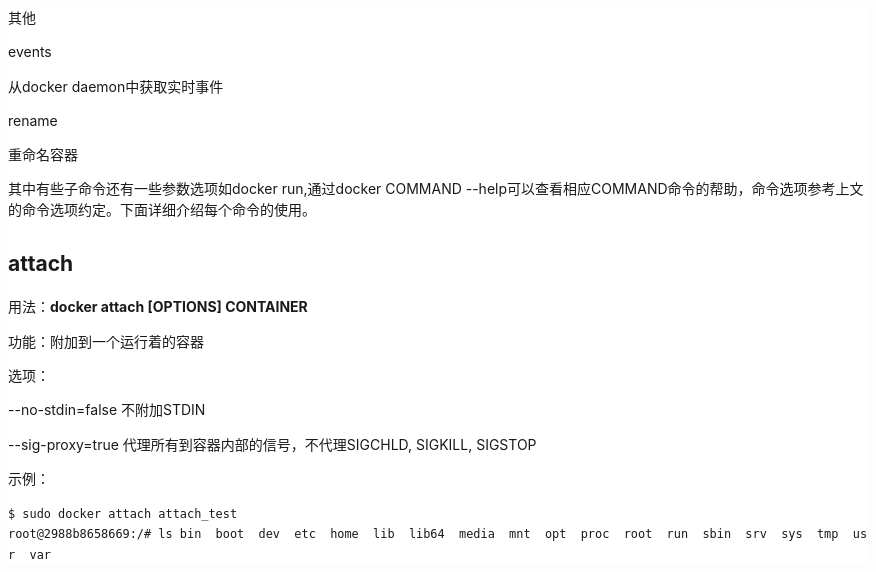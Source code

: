 <tr id="zh-cn_topic_0183243657_zh-cn_topic_0155236992_zh-cn_topic_0076221003_zh-cn_topic_0043209396_row40600350"><td class="cellrowborder" headers="mcps1.1.5.1.1" rowspan="2" valign="top"><p id="zh-cn_topic_0183243657_zh-cn_topic_0155236992_zh-cn_topic_0076221003_zh-cn_topic_0043209396_p294043"><a name="zh-cn_topic_0183243657_zh-cn_topic_0155236992_zh-cn_topic_0076221003_zh-cn_topic_0043209396_p294043"></a><a name="zh-cn_topic_0183243657_zh-cn_topic_0155236992_zh-cn_topic_0076221003_zh-cn_topic_0043209396_p294043"></a>其他</p>
</td>
<td class="cellrowborder" colspan="2" headers="mcps1.1.5.1.2" valign="top"><p id="zh-cn_topic_0183243657_zh-cn_topic_0155236992_zh-cn_topic_0076221003_zh-cn_topic_0043209396_p23817504"><a name="zh-cn_topic_0183243657_zh-cn_topic_0155236992_zh-cn_topic_0076221003_zh-cn_topic_0043209396_p23817504"></a><a name="zh-cn_topic_0183243657_zh-cn_topic_0155236992_zh-cn_topic_0076221003_zh-cn_topic_0043209396_p23817504"></a>events</p>
</td>
<td class="cellrowborder" headers="mcps1.1.5.1.3" valign="top"><p id="zh-cn_topic_0183243657_zh-cn_topic_0155236992_zh-cn_topic_0076221003_zh-cn_topic_0043209396_p50169686"><a name="zh-cn_topic_0183243657_zh-cn_topic_0155236992_zh-cn_topic_0076221003_zh-cn_topic_0043209396_p50169686"></a><a name="zh-cn_topic_0183243657_zh-cn_topic_0155236992_zh-cn_topic_0076221003_zh-cn_topic_0043209396_p50169686"></a>从docker daemon中获取实时事件</p>
</td>
</tr>
<tr id="zh-cn_topic_0183243657_zh-cn_topic_0155236992_zh-cn_topic_0076221003_zh-cn_topic_0043209396_row2952396121125"><td class="cellrowborder" colspan="2" headers="mcps1.1.5.1.2" valign="top"><p id="zh-cn_topic_0183243657_zh-cn_topic_0155236992_zh-cn_topic_0076221003_zh-cn_topic_0043209396_p5522470121253"><a name="zh-cn_topic_0183243657_zh-cn_topic_0155236992_zh-cn_topic_0076221003_zh-cn_topic_0043209396_p5522470121253"></a><a name="zh-cn_topic_0183243657_zh-cn_topic_0155236992_zh-cn_topic_0076221003_zh-cn_topic_0043209396_p5522470121253"></a>rename</p>
</td>
<td class="cellrowborder" headers="mcps1.1.5.1.3" valign="top"><p id="zh-cn_topic_0183243657_zh-cn_topic_0155236992_zh-cn_topic_0076221003_zh-cn_topic_0043209396_p9096874121125"><a name="zh-cn_topic_0183243657_zh-cn_topic_0155236992_zh-cn_topic_0076221003_zh-cn_topic_0043209396_p9096874121125"></a><a name="zh-cn_topic_0183243657_zh-cn_topic_0155236992_zh-cn_topic_0076221003_zh-cn_topic_0043209396_p9096874121125"></a>重命名容器</p>
</td>
</tr>
</tbody>
</table>

其中有些子命令还有一些参数选项如docker run,通过docker COMMAND --help可以查看相应COMMAND命令的帮助，命令选项参考上文的命令选项约定。下面详细介绍每个命令的使用。

## attach

用法：**docker attach \[OPTIONS\] CONTAINER**

功能：附加到一个运行着的容器

选项：

\--no-stdin=false    不附加STDIN

\--sig-proxy=true    代理所有到容器内部的信号，不代理SIGCHLD, SIGKILL, SIGSTOP

示例：

```shell
$ sudo docker attach attach_test
root@2988b8658669:/# ls bin  boot  dev  etc  home  lib  lib64  media  mnt  opt  proc  root  run  sbin  srv  sys  tmp  usr  var
```
